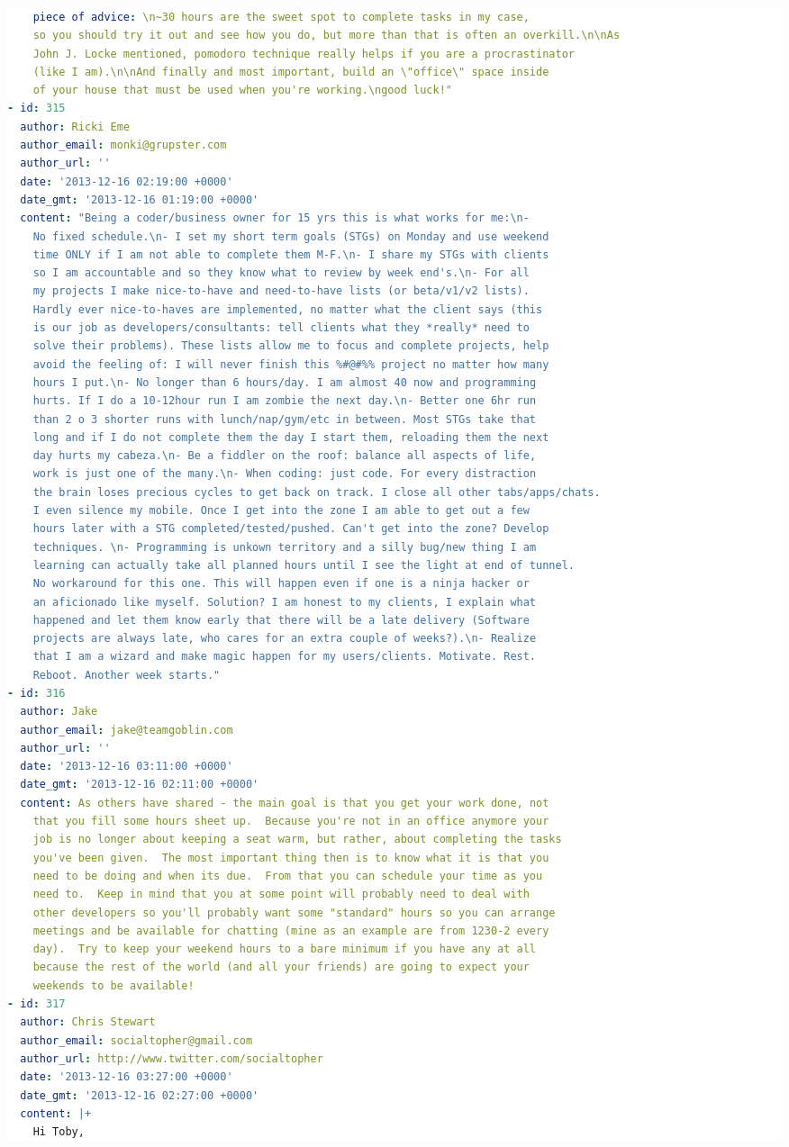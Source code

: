 ```yaml
    piece of advice: \n~30 hours are the sweet spot to complete tasks in my case,
    so you should try it out and see how you do, but more than that is often an overkill.\n\nAs
    John J. Locke mentioned, pomodoro technique really helps if you are a procrastinator
    (like I am).\n\nAnd finally and most important, build an \"office\" space inside
    of your house that must be used when you're working.\ngood luck!"
- id: 315
  author: Ricki Eme
  author_email: monki@grupster.com
  author_url: ''
  date: '2013-12-16 02:19:00 +0000'
  date_gmt: '2013-12-16 01:19:00 +0000'
  content: "Being a coder/business owner for 15 yrs this is what works for me:\n-
    No fixed schedule.\n- I set my short term goals (STGs) on Monday and use weekend
    time ONLY if I am not able to complete them M-F.\n- I share my STGs with clients
    so I am accountable and so they know what to review by week end's.\n- For all
    my projects I make nice-to-have and need-to-have lists (or beta/v1/v2 lists).
    Hardly ever nice-to-haves are implemented, no matter what the client says (this
    is our job as developers/consultants: tell clients what they *really* need to
    solve their problems). These lists allow me to focus and complete projects, help
    avoid the feeling of: I will never finish this %#@#%% project no matter how many
    hours I put.\n- No longer than 6 hours/day. I am almost 40 now and programming
    hurts. If I do a 10-12hour run I am zombie the next day.\n- Better one 6hr run
    than 2 o 3 shorter runs with lunch/nap/gym/etc in between. Most STGs take that
    long and if I do not complete them the day I start them, reloading them the next
    day hurts my cabeza.\n- Be a fiddler on the roof: balance all aspects of life,
    work is just one of the many.\n- When coding: just code. For every distraction
    the brain loses precious cycles to get back on track. I close all other tabs/apps/chats.
    I even silence my mobile. Once I get into the zone I am able to get out a few
    hours later with a STG completed/tested/pushed. Can't get into the zone? Develop
    techniques. \n- Programming is unkown territory and a silly bug/new thing I am
    learning can actually take all planned hours until I see the light at end of tunnel.
    No workaround for this one. This will happen even if one is a ninja hacker or
    an aficionado like myself. Solution? I am honest to my clients, I explain what
    happened and let them know early that there will be a late delivery (Software
    projects are always late, who cares for an extra couple of weeks?).\n- Realize
    that I am a wizard and make magic happen for my users/clients. Motivate. Rest.
    Reboot. Another week starts."
- id: 316
  author: Jake
  author_email: jake@teamgoblin.com
  author_url: ''
  date: '2013-12-16 03:11:00 +0000'
  date_gmt: '2013-12-16 02:11:00 +0000'
  content: As others have shared - the main goal is that you get your work done, not
    that you fill some hours sheet up.  Because you're not in an office anymore your
    job is no longer about keeping a seat warm, but rather, about completing the tasks
    you've been given.  The most important thing then is to know what it is that you
    need to be doing and when its due.  From that you can schedule your time as you
    need to.  Keep in mind that you at some point will probably need to deal with
    other developers so you'll probably want some "standard" hours so you can arrange
    meetings and be available for chatting (mine as an example are from 1230-2 every
    day).  Try to keep your weekend hours to a bare minimum if you have any at all
    because the rest of the world (and all your friends) are going to expect your
    weekends to be available!
- id: 317
  author: Chris Stewart
  author_email: socialtopher@gmail.com
  author_url: http://www.twitter.com/socialtopher
  date: '2013-12-16 03:27:00 +0000'
  date_gmt: '2013-12-16 02:27:00 +0000'
  content: |+
    Hi Toby,

```